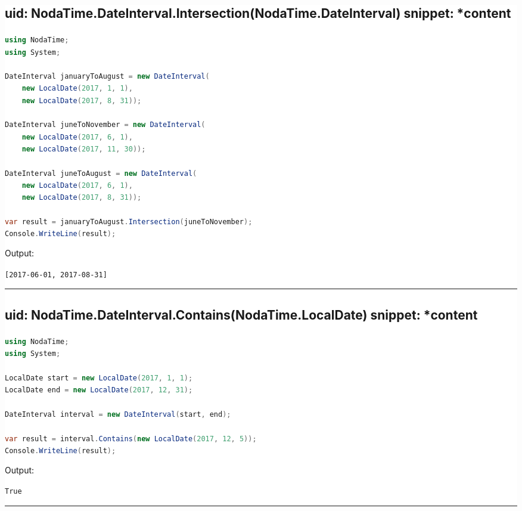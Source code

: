 uid: NodaTime.DateInterval.Intersection(NodaTime.DateInterval)
snippet: *content
---

```csharp
using NodaTime;
using System;

DateInterval januaryToAugust = new DateInterval(
    new LocalDate(2017, 1, 1),
    new LocalDate(2017, 8, 31));

DateInterval juneToNovember = new DateInterval(
    new LocalDate(2017, 6, 1),
    new LocalDate(2017, 11, 30));

DateInterval juneToAugust = new DateInterval(
    new LocalDate(2017, 6, 1),
    new LocalDate(2017, 8, 31));

var result = januaryToAugust.Intersection(juneToNovember);
Console.WriteLine(result);
```

Output:

```text
[2017-06-01, 2017-08-31]

```

---
uid: NodaTime.DateInterval.Contains(NodaTime.LocalDate)
snippet: *content
---

```csharp
using NodaTime;
using System;

LocalDate start = new LocalDate(2017, 1, 1);
LocalDate end = new LocalDate(2017, 12, 31);

DateInterval interval = new DateInterval(start, end);

var result = interval.Contains(new LocalDate(2017, 12, 5));
Console.WriteLine(result);
```

Output:

```text
True

```

---